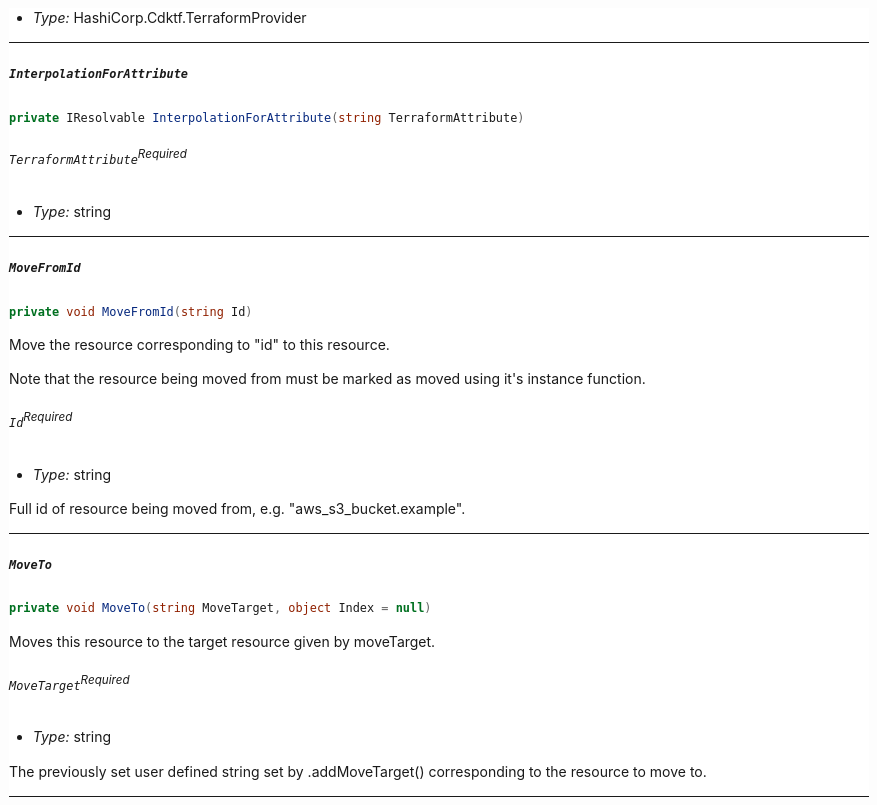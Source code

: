- *Type:* HashiCorp.Cdktf.TerraformProvider

---

##### `InterpolationForAttribute` <a name="InterpolationForAttribute" id="rhizo-co-terraform-provider-oci.waasCertificate.WaasCertificate.interpolationForAttribute"></a>

```csharp
private IResolvable InterpolationForAttribute(string TerraformAttribute)
```

###### `TerraformAttribute`<sup>Required</sup> <a name="TerraformAttribute" id="rhizo-co-terraform-provider-oci.waasCertificate.WaasCertificate.interpolationForAttribute.parameter.terraformAttribute"></a>

- *Type:* string

---

##### `MoveFromId` <a name="MoveFromId" id="rhizo-co-terraform-provider-oci.waasCertificate.WaasCertificate.moveFromId"></a>

```csharp
private void MoveFromId(string Id)
```

Move the resource corresponding to "id" to this resource.

Note that the resource being moved from must be marked as moved using it's instance function.

###### `Id`<sup>Required</sup> <a name="Id" id="rhizo-co-terraform-provider-oci.waasCertificate.WaasCertificate.moveFromId.parameter.id"></a>

- *Type:* string

Full id of resource being moved from, e.g. "aws_s3_bucket.example".

---

##### `MoveTo` <a name="MoveTo" id="rhizo-co-terraform-provider-oci.waasCertificate.WaasCertificate.moveTo"></a>

```csharp
private void MoveTo(string MoveTarget, object Index = null)
```

Moves this resource to the target resource given by moveTarget.

###### `MoveTarget`<sup>Required</sup> <a name="MoveTarget" id="rhizo-co-terraform-provider-oci.waasCertificate.WaasCertificate.moveTo.parameter.moveTarget"></a>

- *Type:* string

The previously set user defined string set by .addMoveTarget() corresponding to the resource to move to.

---